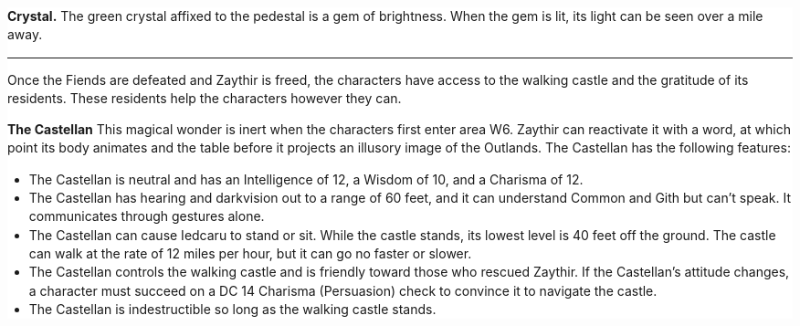 **Crystal.** The green crystal affixed to the pedestal is a gem of brightness. When the gem is lit, its light can be seen over a mile away.

---

Once the Fiends are defeated and Zaythir is freed, the characters have access to the walking castle and the gratitude of its residents. These residents help
the characters however they can.

**The Castellan**
This magical wonder is inert when the characters first enter area W6. Zaythir can reactivate it with a word, at which point its body animates and the table
before it projects an illusory image of the Outlands.
The Castellan has the following features:
- The Castellan is neutral and has an Intelligence of 12, a Wisdom of 10, and a Charisma of 12.
- The Castellan has hearing and darkvision out to a range of 60 feet, and it can understand Common and Gith but can’t speak. It communicates through gestures alone.
- The Castellan can cause Iedcaru to stand or sit. While the castle stands, its lowest level is 40 feet off the ground. The castle can walk at the rate of 12 miles per hour, but it can go no faster or slower.
- The Castellan controls the walking castle and is friendly toward those who rescued Zaythir. If the Castellan’s attitude changes, a character must succeed on a DC 14 Charisma (Persuasion) check to convince it to navigate the castle.
- The Castellan is indestructible so long as the walking castle stands.
